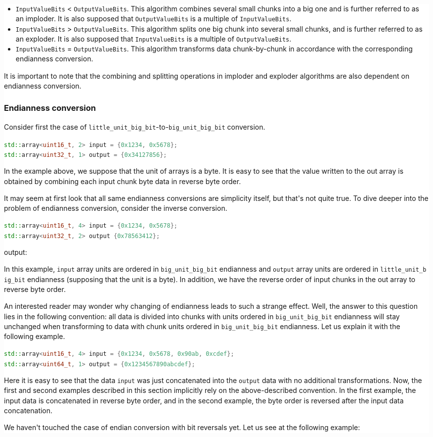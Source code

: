 - `InputValueBits` < `OutputValueBits`. This algorithm combines several small chunks into a big one and is further referred to as an imploder. It is also supposed that `OutputValueBits` is a multiple of `InputValueBits`.
- `InputValueBits` > `OutputValueBits`. This algorithm splits one big chunk into several small chunks, and is further referred to as an exploder. It is also supposed that `InputValueBits` is a multiple of `OutputValueBits`.
- `InputValueBits` = `OutputValueBits`. This algorithm transforms data chunk-by-chunk in accordance with the corresponding endianness conversion.

It is important to note that the combining and splitting operations in imploder and exploder algorithms are also dependent on endianness conversion.

### Endianness conversion

Consider first the case of `little_unit_big_bit`-to-`big_unit_big_bit` conversion.

```cpp
std::array<uint16_t, 2> input = {0x1234, 0x5678};
std::array<uint32_t, 1> output = {0x34127856};
```

In the example above, we suppose that the unit of arrays is a byte. It is easy to see that the value written to the out array is obtained by combining each input chunk byte data in reverse byte order.

It may seem at first look that all same endianness conversions are simplicity itself, but that's not quite true. To dive deeper into the problem of endianness conversion, consider the inverse conversion.

```cpp
std::array<uint16_t, 4> input = {0x1234, 0x5678};
std::array<uint32_t, 2> output {0x78563412};
```

output:

In this example, `input` array units are ordered in `big_unit_big_bit` endianness and `output` array units are ordered in `little_unit_big_bit` endianness (supposing that the unit is a byte). In addition, we have the reverse order of input chunks in the out array to reverse byte order.

An interested reader may wonder why changing of endianness leads to such a strange effect. Well, the answer to this question lies in the following convention: all data is divided into chunks with units ordered in `big_unit_big_bit` endianness will stay unchanged when transforming to data with chunk units ordered in `big_unit_big_bit` endianness. Let us explain it with the following example.

```cpp
std::array<uint16_t, 4> input = {0x1234, 0x5678, 0x90ab, 0xcdef};
std::array<uint64_t, 1> output = {0x1234567890abcdef};
```

Here it is easy to see that the data `input` was just concatenated into the `output` data with no additional transformations. Now, the first and second examples described in this section implicitly rely on the above-described convention. In the first example, the input data is concatenated in reverse byte order, and in the second example, the byte order is reversed after the input data concatenation.

We haven't touched the case of endian conversion with bit reversals yet. Let us see at the following example:
